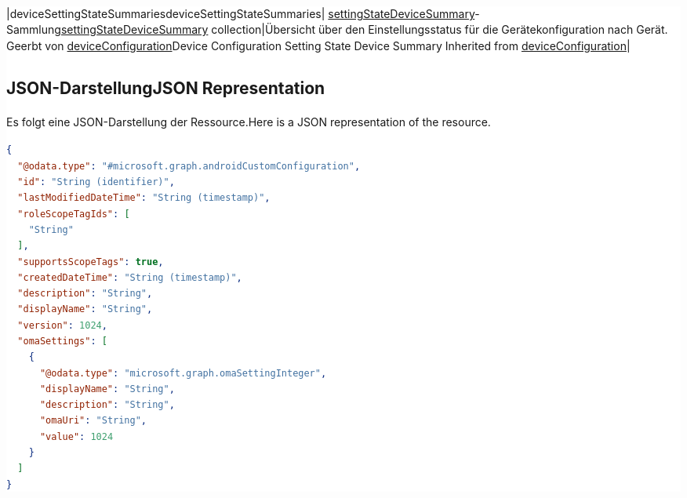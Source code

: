 |<span data-ttu-id="f3eff-197">deviceSettingStateSummaries</span><span class="sxs-lookup"><span data-stu-id="f3eff-197">deviceSettingStateSummaries</span></span>|<span data-ttu-id="f3eff-198"> [settingStateDeviceSummary](../resources/intune-deviceconfig-settingstatedevicesummary.md)-Sammlung</span><span class="sxs-lookup"><span data-stu-id="f3eff-198">[settingStateDeviceSummary](../resources/intune-deviceconfig-settingstatedevicesummary.md) collection</span></span>|<span data-ttu-id="f3eff-199">Übersicht über den Einstellungsstatus für die Gerätekonfiguration nach Gerät. Geerbt von [deviceConfiguration](../resources/intune-deviceconfig-deviceconfiguration.md)</span><span class="sxs-lookup"><span data-stu-id="f3eff-199">Device Configuration Setting State Device Summary Inherited from [deviceConfiguration](../resources/intune-deviceconfig-deviceconfiguration.md)</span></span>|

## <a name="json-representation"></a><span data-ttu-id="f3eff-200">JSON-Darstellung</span><span class="sxs-lookup"><span data-stu-id="f3eff-200">JSON Representation</span></span>
<span data-ttu-id="f3eff-201">Es folgt eine JSON-Darstellung der Ressource.</span><span class="sxs-lookup"><span data-stu-id="f3eff-201">Here is a JSON representation of the resource.</span></span>

``` json
{
  "@odata.type": "#microsoft.graph.androidCustomConfiguration",
  "id": "String (identifier)",
  "lastModifiedDateTime": "String (timestamp)",
  "roleScopeTagIds": [
    "String"
  ],
  "supportsScopeTags": true,
  "createdDateTime": "String (timestamp)",
  "description": "String",
  "displayName": "String",
  "version": 1024,
  "omaSettings": [
    {
      "@odata.type": "microsoft.graph.omaSettingInteger",
      "displayName": "String",
      "description": "String",
      "omaUri": "String",
      "value": 1024
    }
  ]
}
```





